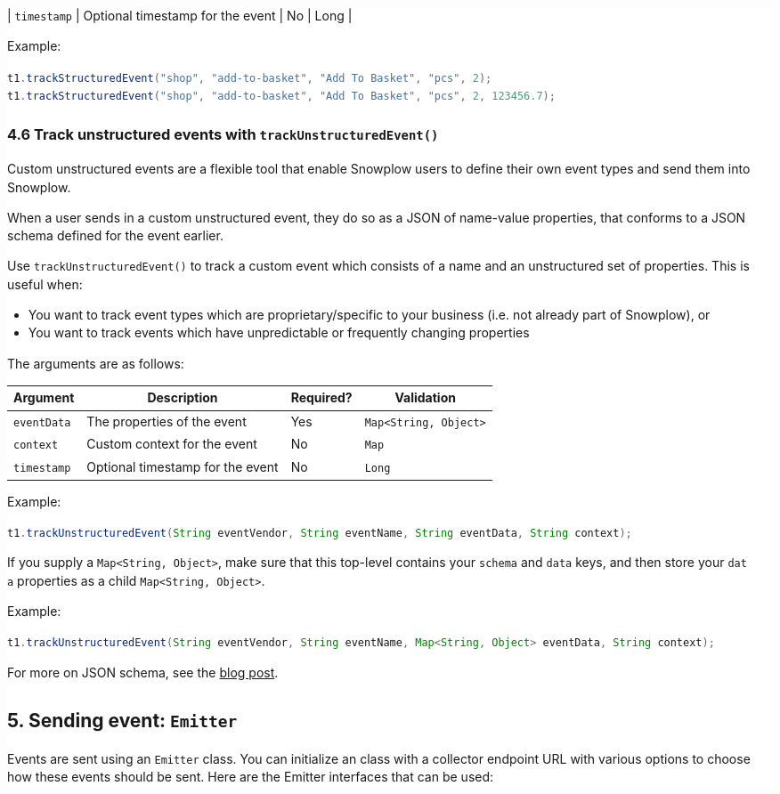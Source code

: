 | `timestamp` | Optional timestamp for the event | No | Long |

Example:

```java
t1.trackStructuredEvent("shop", "add-to-basket", "Add To Basket", "pcs", 2);
t1.trackStructuredEvent("shop", "add-to-basket", "Add To Basket", "pcs", 2, 123456.7);
```

### 4.6 Track unstructured events with `trackUnstructuredEvent()`

Custom unstructured events are a flexible tool that enable Snowplow users to define their own event types and send them into Snowplow.

When a user sends in a custom unstructured event, they do so as a JSON of name-value properties, that conforms to a JSON schema defined for the event earlier.

Use `trackUnstructuredEvent()` to track a custom event which consists of a name and an unstructured set of properties. This is useful when:

- You want to track event types which are proprietary/specific to your business (i.e. not already part of Snowplow), or
- You want to track events which have unpredictable or frequently changing properties

The arguments are as follows:

| **Argument** | **Description** | **Required?** | **Validation** |
| --- | --- | --- | --- |
| `eventData` | The properties of the event | Yes | `Map<String, Object>` |
| `context` | Custom context for the event | No | `Map` |
| `timestamp` | Optional timestamp for the event | No | `Long` |

Example:

```java
t1.trackUnstructuredEvent(String eventVendor, String eventName, String eventData, String context);
```

If you supply a `Map<String, Object>`, make sure that this top-level contains your `schema` and `data` keys, and then store your `data` properties as a child `Map<String, Object>`.

Example:

```java
t1.trackUnstructuredEvent(String eventVendor, String eventName, Map<String, Object> eventData, String context);
```

For more on JSON schema, see the [blog post](https://snowplow.io/blog/2014/05/15/introducing-self-describing-jsons/).

## 5. Sending event: `Emitter`

Events are sent using an `Emitter` class. You can initialize an class with a collector endpoint URL with various options to choose how these events should be sent. Here are the Emitter interfaces that can be used:
